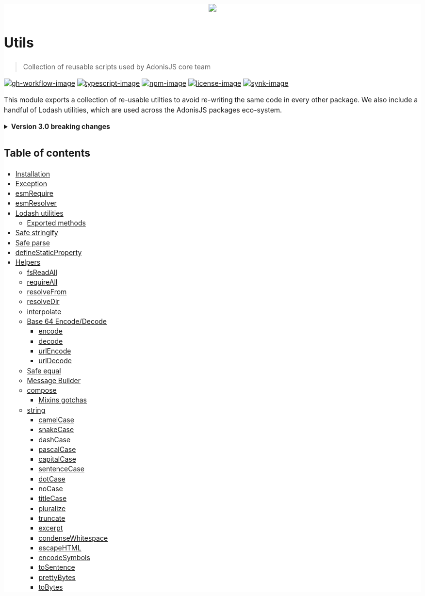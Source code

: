 <div align="center"><img src="https://res.cloudinary.com/adonisjs/image/upload/q_100/v1557762307/poppinss_iftxlt.jpg" width="600px"></div>

# Utils

> Collection of reusable scripts used by AdonisJS core team

[![gh-workflow-image]][gh-workflow-url] [![typescript-image]][typescript-url] [![npm-image]][npm-url] [![license-image]][license-url] [![synk-image]][synk-url]

This module exports a collection of re-usable utilties to avoid re-writing the same code in every other package. We also include a handful of Lodash utilities, which are used across the AdonisJS packages eco-system.

<details><summary>
    <strong>Version 3.0 breaking changes</strong>
  </summary></details>



## Table of contents

- [Installation](#installation)
- [Exception](#exception)
- [esmRequire](#esmrequire)
- [esmResolver](#esmresolver)
- [Lodash utilities](#lodash-utilities)
  - [Exported methods](#exported-methods)
- [Safe stringify](#safe-stringify)
- [Safe parse](#safe-parse)
- [defineStaticProperty](#definestaticproperty)
- [Helpers](#helpers)
  - [fsReadAll](#fsreadall)
  - [requireAll](#requireall)
  - [resolveFrom](#resolvefrom)
  - [resolveDir](#resolvedir)
  - [interpolate](#interpolate)
  - [Base 64 Encode/Decode](#base-64-encodedecode)
    - [encode](#encode)
    - [decode](#decode)
    - [urlEncode](#urlencode)
    - [urlDecode](#urldecode)
  - [Safe equal](#safe-equal)
  - [Message Builder](#message-builder)
  - [compose](#compose)
    - [Mixins gotchas](#mixins-gotchas)
  - [string](#string)
    - [camelCase](#camelcase)
    - [snakeCase](#snakecase)
    - [dashCase](#dashcase)
    - [pascalCase](#pascalcase)
    - [capitalCase](#capitalcase)
    - [sentenceCase](#sentencecase)
    - [dotCase](#dotcase)
    - [noCase](#nocase)
    - [titleCase](#titlecase)
    - [pluralize](#pluralize)
    - [truncate](#truncate)
    - [excerpt](#excerpt)
    - [condenseWhitespace](#condensewhitespace)
    - [escapeHTML](#escapehtml)
    - [encodeSymbols](#encodesymbols)
    - [toSentence](#tosentence)
    - [prettyBytes](#prettybytes)
    - [toBytes](#tobytes)

[gh-workflow-image]: https://img.shields.io/github/workflow/status/poppinss/utils/test?style=for-the-badge
[gh-workflow-url]: https://github.com/poppinss/utils/actions/workflows/test.yml "Github action"
[typescript-image]: https://img.shields.io/badge/Typescript-294E80.svg?style=for-the-badge&logo=typescript
[typescript-url]: "typescript"
[npm-image]: https://img.shields.io/npm/v/@poppinss/utils.svg?style=for-the-badge&logo=npm
[npm-url]: https://npmjs.org/package/@poppinss/utils 'npm'
[license-image]: https://img.shields.io/npm/l/@poppinss/utils?color=blueviolet&style=for-the-badge
[license-url]: LICENSE.md 'license'
[synk-image]: https://img.shields.io/snyk/vulnerabilities/github/poppinss/utils?label=Synk%20Vulnerabilities&style=for-the-badge
[synk-url]: https://snyk.io/test/github/poppinss/utils?targetFile=package.json 'synk'